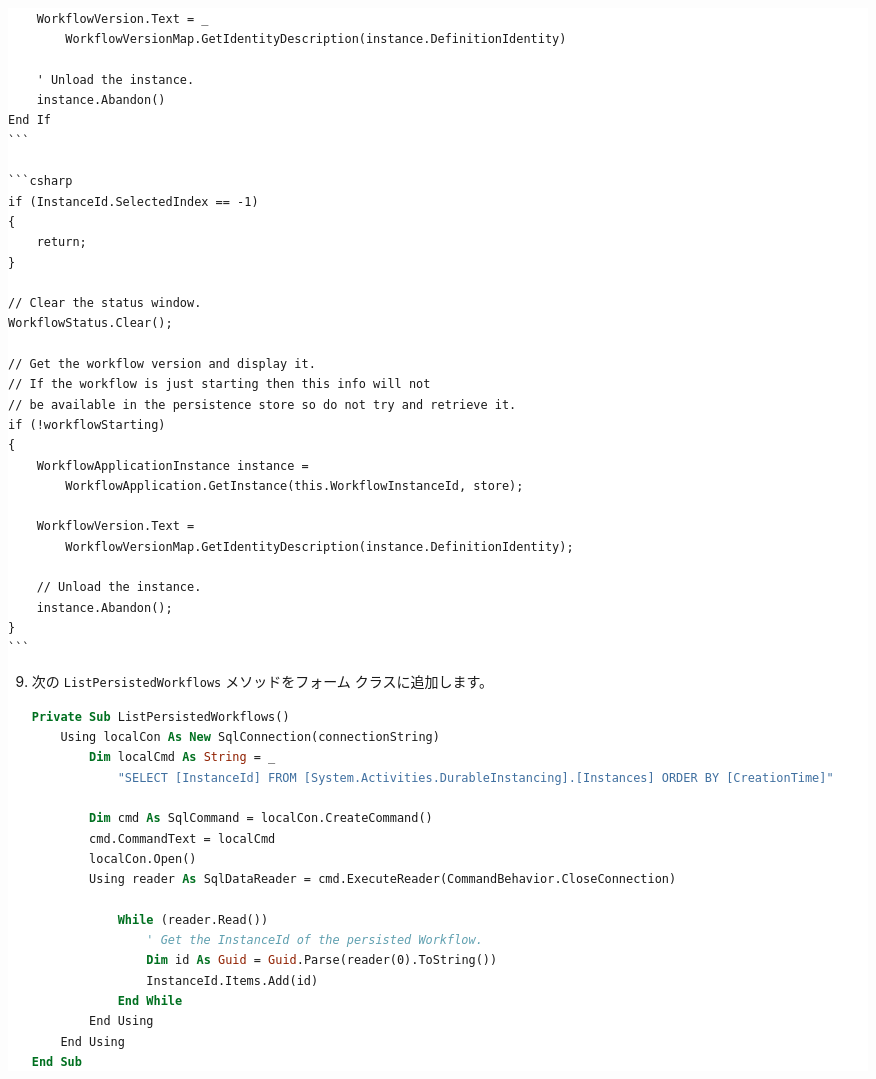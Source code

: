         WorkflowVersion.Text = _
            WorkflowVersionMap.GetIdentityDescription(instance.DefinitionIdentity)

        ' Unload the instance.
        instance.Abandon()
    End If
    ```

    ```csharp
    if (InstanceId.SelectedIndex == -1)
    {
        return;
    }

    // Clear the status window.
    WorkflowStatus.Clear();

    // Get the workflow version and display it.
    // If the workflow is just starting then this info will not
    // be available in the persistence store so do not try and retrieve it.
    if (!workflowStarting)
    {
        WorkflowApplicationInstance instance =
            WorkflowApplication.GetInstance(this.WorkflowInstanceId, store);

        WorkflowVersion.Text =
            WorkflowVersionMap.GetIdentityDescription(instance.DefinitionIdentity);

        // Unload the instance.
        instance.Abandon();
    }
    ```

9. 次の `ListPersistedWorkflows` メソッドをフォーム クラスに追加します。

    ```vb
    Private Sub ListPersistedWorkflows()
        Using localCon As New SqlConnection(connectionString)
            Dim localCmd As String = _
                "SELECT [InstanceId] FROM [System.Activities.DurableInstancing].[Instances] ORDER BY [CreationTime]"

            Dim cmd As SqlCommand = localCon.CreateCommand()
            cmd.CommandText = localCmd
            localCon.Open()
            Using reader As SqlDataReader = cmd.ExecuteReader(CommandBehavior.CloseConnection)

                While (reader.Read())
                    ' Get the InstanceId of the persisted Workflow.
                    Dim id As Guid = Guid.Parse(reader(0).ToString())
                    InstanceId.Items.Add(id)
                End While
            End Using
        End Using
    End Sub
    ```
